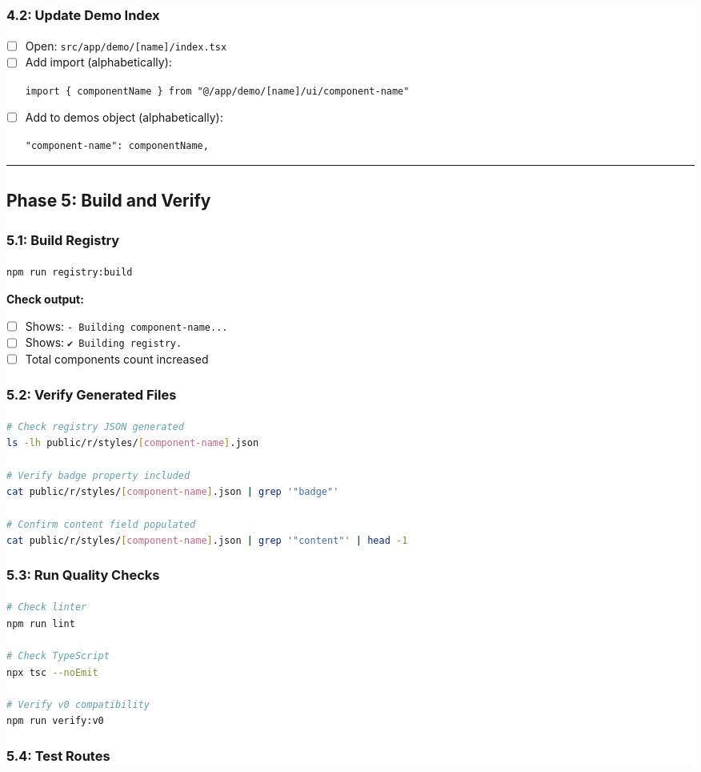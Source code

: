 ### 4.2: Update Demo Index

- [ ] Open: `src/app/demo/[name]/index.tsx`
- [ ] Add import (alphabetically):
  ```tsx
  import { componentName } from "@/app/demo/[name]/ui/component-name"
  ```
- [ ] Add to demos object (alphabetically):
  ```tsx
  "component-name": componentName,
  ```

---

## Phase 5: Build and Verify

### 5.1: Build Registry

```bash
npm run registry:build
```

**Check output:**
- [ ] Shows: `- Building component-name...`
- [ ] Shows: `✔ Building registry.`
- [ ] Total components count increased

### 5.2: Verify Generated Files

```bash
# Check registry JSON generated
ls -lh public/r/styles/[component-name].json

# Verify badge property included
cat public/r/styles/[component-name].json | grep '"badge"'

# Confirm content field populated
cat public/r/styles/[component-name].json | grep '"content"' | head -1
```

### 5.3: Run Quality Checks

```bash
# Check linter
npm run lint

# Check TypeScript
npx tsc --noEmit

# Verify v0 compatibility
npm run verify:v0
```

### 5.4: Test Routes
